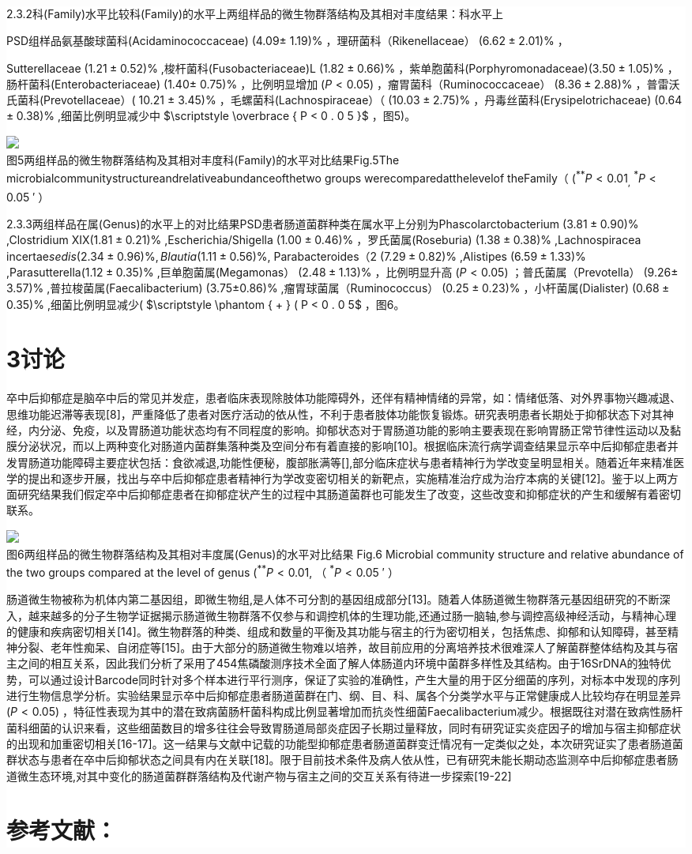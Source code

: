 2.3.2科(Family)水平比较科(Family)的水平上两组样品的微生物群落结构及其相对丰度结果：科水平上

PSD组样品氨基酸球菌科(Acidaminococcaceae) $( 4 . 0 9 \pm$ $1 . 1 9 ) \%$ ，理研菌科（Rikenellaceae） $( 6 . 6 2 \pm 2 . 0 1 ) \%$ ，

Sutterellaceae $( 1 . 2 1 { \pm } 0 . 5 2 ) \%$ ,梭杆菌科(Fusobacteriaceae)L $( 1 . 8 2 \pm 0 . 6 6 ) \%$ ，紫单胞菌科(Porphyromonadaceae)$( 3 . 5 0 \pm 1 . 0 5 ) \%$ ，肠杆菌科(Enterobacteriaceae) $( 1 . 4 0 \pm$ $0 . 7 5 ) \%$ ，比例明显增加 $( P { < } 0 . 0 5 )$ ，瘤胃菌科（Ruminococcaceae） $( 8 . 3 6 \pm 2 . 8 8 ) \%$ ，普雷沃氏菌科(Prevotellaceae）( $1 0 . 2 1 ~ \pm ~ 3 . 4 5 ) \%$ ，毛螺菌科(Lachnospiraceae）（ $( 1 0 . 0 3 \pm 2 . 7 5 ) \%$ ，丹毒丝菌科(Erysipelotrichaceae) $( 0 . 6 4 { \pm } 0 . 3 8 ) \%$ ,细菌比例明显减少中 $\scriptstyle \overbrace { P < 0 . 0 5 }$ ，图5)。

![](images/dad7a6d46a01697e27e43d4b584561a18b0ef776cdf64246518bc653957257ae.jpg)  
图5两组样品的微生物群落结构及其相对丰度科(Family)的水平对比结果Fig.5The microbialcommunitystructureandrelativeabundanceofthetwo groups werecomparedatthelevelof theFamily（ $( ^ { * * } P { < } 0 . 0 1 _ { , }$ $^ { * } P { < } 0 . 0 5 \ '$ ）

2.3.3两组样品在属(Genus)的水平上的对比结果PSD患者肠道菌群种类在属水平上分别为Phascolarctobacterium $( 3 . 8 1 \pm 0 . 9 0 ) \%$ ,Clostridium XIX$( 1 . 8 1 { \pm } 0 . 2 1 ) \%$ ,Escherichia/Shigella $( 1 . 0 0 { \pm } 0 . 4 6 ) \%$ ，罗氏菌属(Roseburia) $( 1 . 3 8 { \pm } 0 . 3 8 ) \%$ ,Lachnospiracea incertae$s e d i s ( 2 . 3 4 \pm 0 . 9 6 ) \% , B l a u t i a ( 1 . 1 1 \pm 0 . 5 6 ) \% ,$ Parabacteroides（2 $( 7 . 2 9 \pm 0 . 8 2 ) \%$ ,Alistipes $( 6 . 5 9 \pm 1 . 3 3 ) \%$ ,Parasutterella$( 1 . 1 2 { \pm } 0 . 3 5 ) \%$ ,巨单胞菌属(Megamonas） $( 2 . 4 8 { \pm } 1 . 1 3 ) \%$ ，比例明显升高 $( P { < } 0 . 0 5 )$ ；普氏菌属（Prevotella） $( 9 . 2 6 \pm$ $3 . 5 7 ) \%$ ,普拉梭菌属(Faecalibacterium) $( 3 . 7 5 { \scriptstyle \pm 0 . 8 6 } ) \%$ ,瘤胃球菌属（Ruminococcus） $( 0 . 2 5 \pm 0 . 2 3 ) \%$ ，小杆菌属(Dialister) $( 0 . 6 8 { \pm } 0 . 3 5 ) \%$ ,细菌比例明显减少( $\scriptstyle \phantom { + } ( P < 0 . 0 5$ ，图6。

# 3讨论

卒中后抑郁症是脑卒中后的常见并发症，患者临床表现除肢体功能障碍外，还伴有精神情绪的异常，如：情绪低落、对外界事物兴趣减退、思维功能迟滞等表现[8]，严重降低了患者对医疗活动的依从性，不利于患者肢体功能恢复锻炼。研究表明患者长期处于抑郁状态下对其神经，内分泌、免疫，以及胃肠道功能状态均有不同程度的影响。抑郁状态对于胃肠道功能的影响主要表现在影响胃肠正常节律性运动以及黏膜分泌状况，而以上两种变化对肠道内菌群集落种类及空间分布有着直接的影响[10]。根据临床流行病学调查结果显示卒中后抑郁症患者并发胃肠道功能障碍主要症状包括：食欲减退,功能性便秘，腹部胀满等[],部分临床症状与患者精神行为学改变呈明显相关。随着近年来精准医学的提出和逐步开展，找出与卒中后抑郁症患者精神行为学改变密切相关的新靶点，实施精准治疗成为治疗本病的关键[12]。鉴于以上两方面研究结果我们假定卒中后抑郁症患者在抑郁症状产生的过程中其肠道菌群也可能发生了改变，这些改变和抑郁症状的产生和缓解有着密切联系。

![](images/b4c43d028381846f7dc1924dcfdd93331d87b21b72ce9f86ea6af71fef1c0bea.jpg)  
图6两组样品的微生物群落结构及其相对丰度属(Genus)的水平对比结果 Fig.6 Microbial community structure and relative abundance of the two groups compared at the level of genus $( ^ { * * } P { < } 0 . 0 1 ,$ （ $^ { * } P { < } 0 . 0 5 \ '$ ）

肠道微生物被称为机体内第二基因组，即微生物组,是人体不可分割的基因组成部分[13]。随着人体肠道微生物群落元基因组研究的不断深入，越来越多的分子生物学证据揭示肠道微生物群落不仅参与和调控机体的生理功能,还通过肠一脑轴,参与调控高级神经活动，与精神心理的健康和疾病密切相关[14]。微生物群落的种类、组成和数量的平衡及其功能与宿主的行为密切相关，包括焦虑、抑郁和认知障碍，甚至精神分裂、老年性痴呆、自闭症等[15]。由于大部分的肠道微生物难以培养，故目前应用的分离培养技术很难深人了解菌群整体结构及其与宿主之间的相互关系，因此我们分析了采用了454焦磷酸测序技术全面了解人体肠道内环境中菌群多样性及其结构。由于16SrDNA的独特优势，可以通过设计Barcode同时针对多个样本进行平行测序，保证了实验的准确性，产生大量的用于区分细菌的序列，对标本中发现的序列进行生物信息学分析。实验结果显示卒中后抑郁症患者肠道菌群在门、纲、目、科、属各个分类学水平与正常健康成人比较均存在明显差异$( P { < } 0 . 0 5 )$ ，特征性表现为其中的潜在致病菌肠杆菌科构成比例显著增加而抗炎性细菌Faecalibacterium减少。根据既往对潜在致病性肠杆菌科细菌的认识来看，这些细菌数目的增多往往会导致胃肠道局部炎症因子长期过量释放，同时有研究证实炎症因子的增加与宿主抑郁症状的出现和加重密切相关[16-17]。这一结果与文献中记载的功能型抑郁症患者肠道菌群变迁情况有一定类似之处，本次研究证实了患者肠道菌群状态与患者在卒中后抑郁状态之间具有内在关联[18]。限于目前技术条件及病人依从性，已有研究未能长期动态监测卒中后抑郁症患者肠道微生态环境,对其中变化的肠道菌群群落结构及代谢产物与宿主之间的交互关系有待进一步探索[19-22]

# 参考文献：
